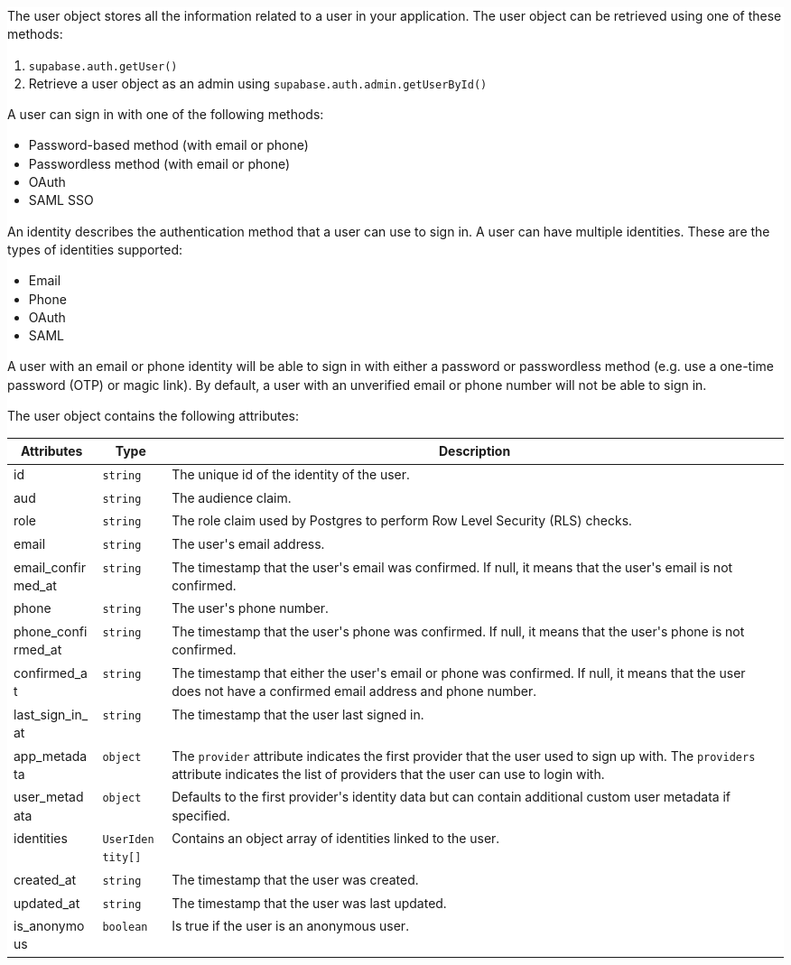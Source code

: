 The user object stores all the information related to a user in your application. The user object can be retrieved using one of these methods:

1. `supabase.auth.getUser()`
2. Retrieve a user object as an admin using `supabase.auth.admin.getUserById()`

A user can sign in with one of the following methods:

* Password-based method (with email or phone)
* Passwordless method (with email or phone)
* OAuth
* SAML SSO

An identity describes the authentication method that a user can use to sign in. A user can have multiple identities. These are the types of identities supported:

* Email
* Phone
* OAuth
* SAML

A user with an email or phone identity will be able to sign in with either a password or passwordless method (e.g. use a one-time password (OTP) or magic link). By default, a user with an unverified email or phone number will not be able to sign in.

The user object contains the following attributes:

| Attributes | Type | Description |
| --- | --- | --- |
| id | `string` | The unique id of the identity of the user. |
| aud | `string` | The audience claim. |
| role | `string` | The role claim used by Postgres to perform Row Level Security (RLS) checks. |
| email | `string` | The user's email address. |
| email\_confirmed\_at | `string` | The timestamp that the user's email was confirmed. If null, it means that the user's email is not confirmed. |
| phone | `string` | The user's phone number. |
| phone\_confirmed\_at | `string` | The timestamp that the user's phone was confirmed. If null, it means that the user's phone is not confirmed. |
| confirmed\_at | `string` | The timestamp that either the user's email or phone was confirmed. If null, it means that the user does not have a confirmed email address and phone number. |
| last\_sign\_in\_at | `string` | The timestamp that the user last signed in. |
| app\_metadata | `object` | The `provider` attribute indicates the first provider that the user used to sign up with. The `providers` attribute indicates the list of providers that the user can use to login with. |
| user\_metadata | `object` | Defaults to the first provider's identity data but can contain additional custom user metadata if specified. |
| identities | `UserIdentity[]` | Contains an object array of identities linked to the user. |
| created\_at | `string` | The timestamp that the user was created. |
| updated\_at | `string` | The timestamp that the user was last updated. |
| is\_anonymous | `boolean` | Is true if the user is an anonymous user. |
